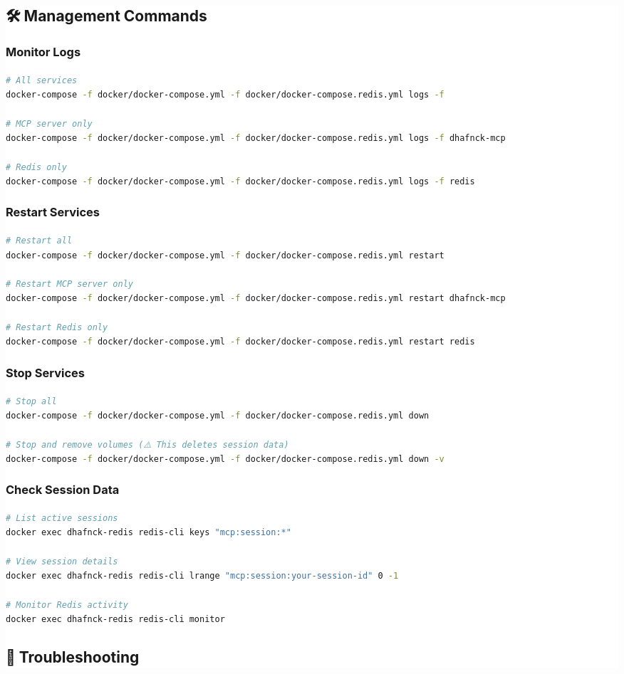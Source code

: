 ## 🛠️ Management Commands

### Monitor Logs

```bash
# All services
docker-compose -f docker/docker-compose.yml -f docker/docker-compose.redis.yml logs -f

# MCP server only
docker-compose -f docker/docker-compose.yml -f docker/docker-compose.redis.yml logs -f dhafnck-mcp

# Redis only
docker-compose -f docker/docker-compose.yml -f docker/docker-compose.redis.yml logs -f redis
```

### Restart Services

```bash
# Restart all
docker-compose -f docker/docker-compose.yml -f docker/docker-compose.redis.yml restart

# Restart MCP server only
docker-compose -f docker/docker-compose.yml -f docker/docker-compose.redis.yml restart dhafnck-mcp

# Restart Redis only
docker-compose -f docker/docker-compose.yml -f docker/docker-compose.redis.yml restart redis
```

### Stop Services

```bash
# Stop all
docker-compose -f docker/docker-compose.yml -f docker/docker-compose.redis.yml down

# Stop and remove volumes (⚠️ This deletes session data)
docker-compose -f docker/docker-compose.yml -f docker/docker-compose.redis.yml down -v
```

### Check Session Data

```bash
# List active sessions
docker exec dhafnck-redis redis-cli keys "mcp:session:*"

# View session details
docker exec dhafnck-redis redis-cli lrange "mcp:session:your-session-id" 0 -1

# Monitor Redis activity
docker exec dhafnck-redis redis-cli monitor
```

## 🐛 Troubleshooting
